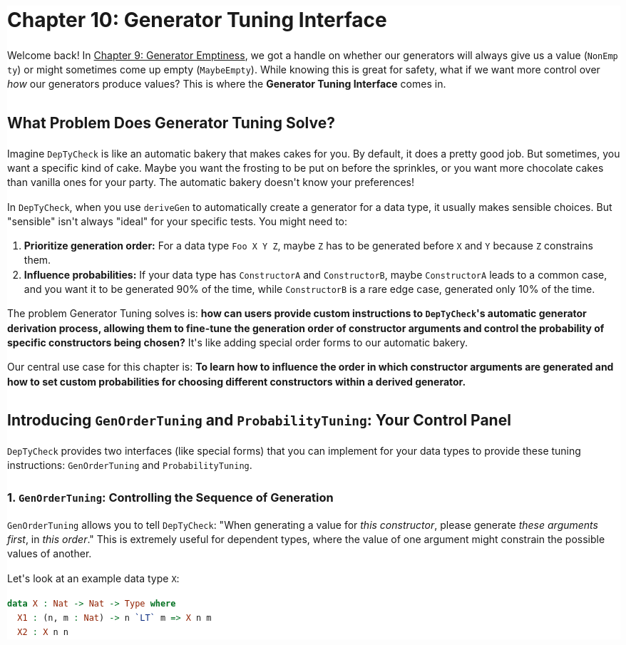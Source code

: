 # Chapter 10: Generator Tuning Interface

Welcome back! In [Chapter 9: Generator Emptiness](09_generator_emptiness_.md), we got a handle on whether our generators will always give us a value (`NonEmpty`) or might sometimes come up empty (`MaybeEmpty`). While knowing this is great for safety, what if we want more control over *how* our generators produce values? This is where the **Generator Tuning Interface** comes in.

## What Problem Does Generator Tuning Solve?

Imagine `DepTyCheck` is like an automatic bakery that makes cakes for you. By default, it does a pretty good job. But sometimes, you want a specific kind of cake. Maybe you want the frosting to be put on before the sprinkles, or you want more chocolate cakes than vanilla ones for your party. The automatic bakery doesn't know your preferences!

In `DepTyCheck`, when you use `deriveGen` to automatically create a generator for a data type, it usually makes sensible choices. But "sensible" isn't always "ideal" for your specific tests. You might need to:
1.  **Prioritize generation order:** For a data type `Foo X Y Z`, maybe `Z` has to be generated before `X` and `Y` because `Z` constrains them.
2.  **Influence probabilities:** If your data type has `ConstructorA` and `ConstructorB`, maybe `ConstructorA` leads to a common case, and you want it to be generated 90% of the time, while `ConstructorB` is a rare edge case, generated only 10% of the time.

The problem Generator Tuning solves is: **how can users provide custom instructions to `DepTyCheck`'s automatic generator derivation process, allowing them to fine-tune the generation order of constructor arguments and control the probability of specific constructors being chosen?** It's like adding special order forms to our automatic bakery.

Our central use case for this chapter is: **To learn how to influence the order in which constructor arguments are generated and how to set custom probabilities for choosing different constructors within a derived generator.**

## Introducing `GenOrderTuning` and `ProbabilityTuning`: Your Control Panel

`DepTyCheck` provides two interfaces (like special forms) that you can implement for your data types to provide these tuning instructions: `GenOrderTuning` and `ProbabilityTuning`.

### 1. `GenOrderTuning`: Controlling the Sequence of Generation

`GenOrderTuning` allows you to tell `DepTyCheck`: "When generating a value for *this constructor*, please generate *these arguments first*, in *this order*." This is extremely useful for dependent types, where the value of one argument might constrain the possible values of another.

Let's look at an example data type `X`:

```idris
data X : Nat -> Nat -> Type where
  X1 : (n, m : Nat) -> n `LT` m => X n m
  X2 : X n n
```
